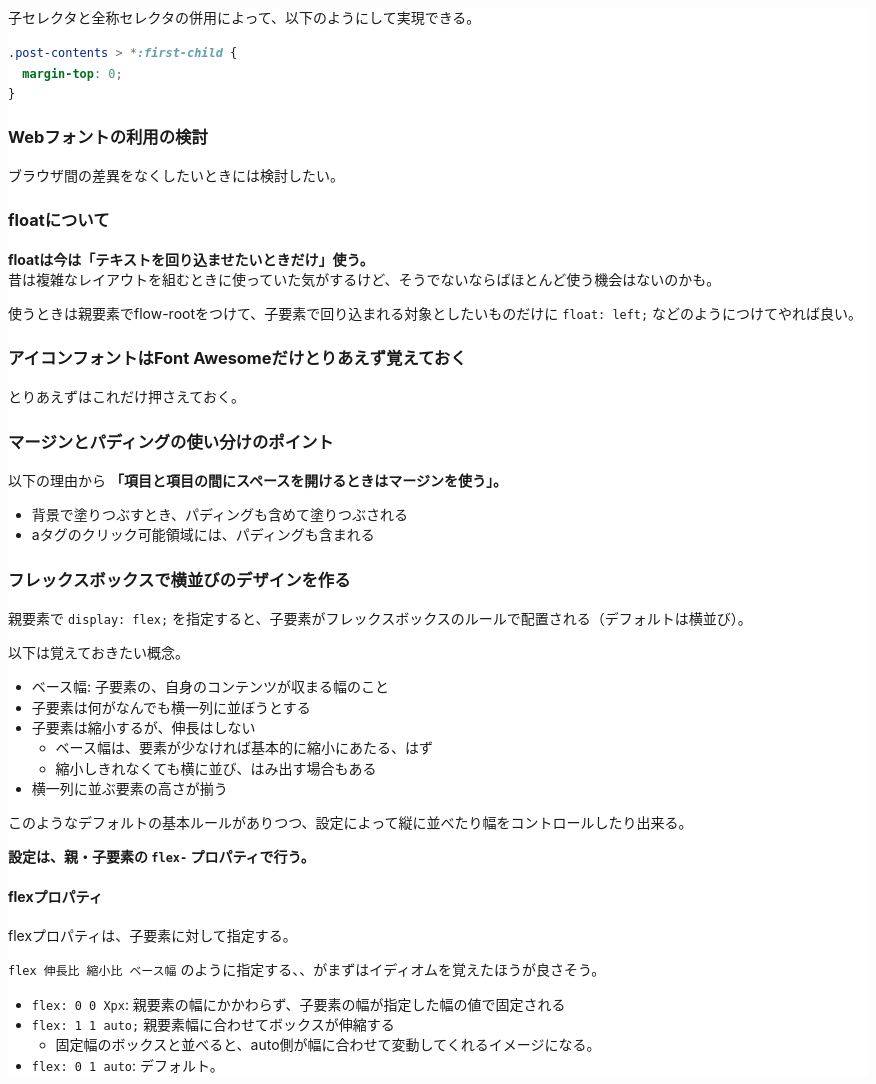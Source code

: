 子セレクタと全称セレクタの併用によって、以下のようにして実現できる。

```css
.post-contents > *:first-child {
  margin-top: 0;
}
```

### Webフォントの利用の検討

ブラウザ間の差異をなくしたいときには検討したい。

### floatについて

**floatは今は「テキストを回り込ませたいときだけ」使う。**  
昔は複雑なレイアウトを組むときに使っていた気がするけど、そうでないならばほとんど使う機会はないのかも。

使うときは親要素でflow-rootをつけて、子要素で回り込まれる対象としたいものだけに `float: left;` などのようにつけてやれば良い。

### アイコンフォントはFont Awesomeだけとりあえず覚えておく

とりあえずはこれだけ押さえておく。

### マージンとパディングの使い分けのポイント

以下の理由から **「項目と項目の間にスペースを開けるときはマージンを使う」。**

- 背景で塗りつぶすとき、パディングも含めて塗りつぶされる
- aタグのクリック可能領域には、パディングも含まれる

### フレックスボックスで横並びのデザインを作る

親要素で `display: flex;` を指定すると、子要素がフレックスボックスのルールで配置される（デフォルトは横並び）。

以下は覚えておきたい概念。

- ベース幅: 子要素の、自身のコンテンツが収まる幅のこと
- 子要素は何がなんでも横一列に並ぼうとする
- 子要素は縮小するが、伸長はしない
  - ベース幅は、要素が少なければ基本的に縮小にあたる、はず
  - 縮小しきれなくても横に並び、はみ出す場合もある
- 横一列に並ぶ要素の高さが揃う

このようなデフォルトの基本ルールがありつつ、設定によって縦に並べたり幅をコントロールしたり出来る。

**設定は、親・子要素の `flex-` プロパティで行う。**

#### flexプロパティ

flexプロパティは、子要素に対して指定する。

`flex 伸長比 縮小比 ベース幅` のように指定する、、がまずはイディオムを覚えたほうが良さそう。

- `flex: 0 0 Xpx`: 親要素の幅にかかわらず、子要素の幅が指定した幅の値で固定される
- `flex: 1 1 auto;` 親要素幅に合わせてボックスが伸縮する
  - 固定幅のボックスと並べると、auto側が幅に合わせて変動してくれるイメージになる。
- `flex: 0 1 auto`: デフォルト。
